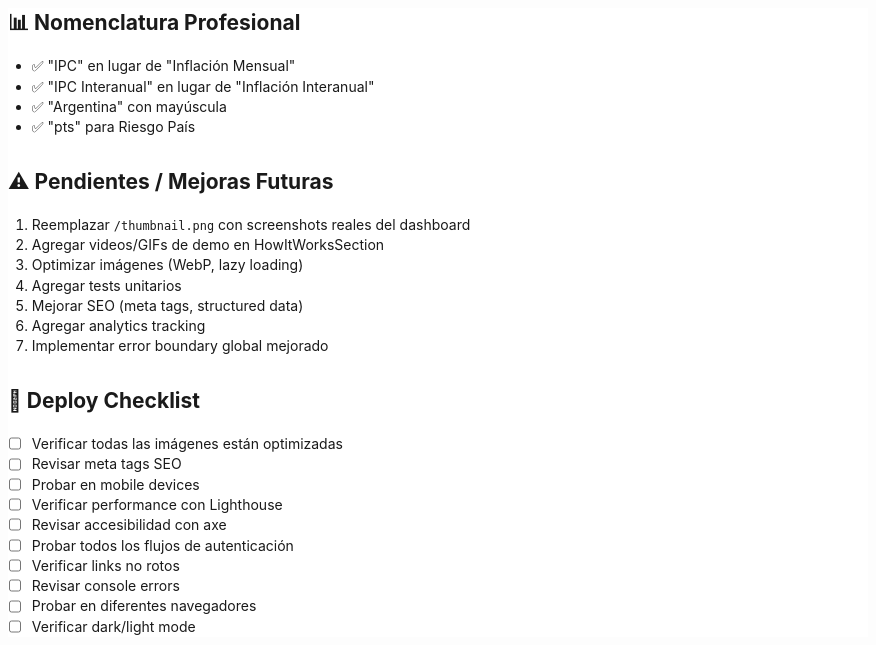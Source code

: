 ## 📊 Nomenclatura Profesional

- ✅ "IPC" en lugar de "Inflación Mensual"
- ✅ "IPC Interanual" en lugar de "Inflación Interanual"
- ✅ "Argentina" con mayúscula
- ✅ "pts" para Riesgo País

## ⚠️ Pendientes / Mejoras Futuras

1. Reemplazar `/thumbnail.png` con screenshots reales del dashboard
2. Agregar videos/GIFs de demo en HowItWorksSection
3. Optimizar imágenes (WebP, lazy loading)
4. Agregar tests unitarios
5. Mejorar SEO (meta tags, structured data)
6. Agregar analytics tracking
7. Implementar error boundary global mejorado

## 🚀 Deploy Checklist

- [ ] Verificar todas las imágenes están optimizadas
- [ ] Revisar meta tags SEO
- [ ] Probar en mobile devices
- [ ] Verificar performance con Lighthouse
- [ ] Revisar accesibilidad con axe
- [ ] Probar todos los flujos de autenticación
- [ ] Verificar links no rotos
- [ ] Revisar console errors
- [ ] Probar en diferentes navegadores
- [ ] Verificar dark/light mode
